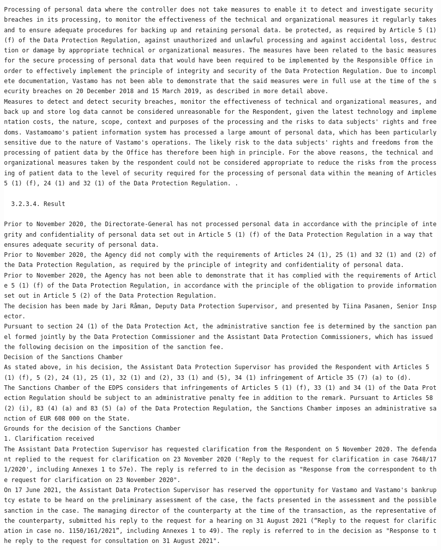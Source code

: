     Processing of personal data where the controller does not take measures to enable it to detect and investigate security breaches in its processing, to monitor the effectiveness of the technical and organizational measures it regularly takes and to ensure adequate procedures for backing up and retaining personal data. be protected, as required by Article 5 (1) (f) of the Data Protection Regulation, against unauthorized and unlawful processing and against accidental loss, destruction or damage by appropriate technical or organizational measures. The measures have been related to the basic measures for the secure processing of personal data that would have been required to be implemented by the Responsible Office in order to effectively implement the principle of integrity and security of the Data Protection Regulation. Due to incomplete documentation, Vastamo has not been able to demonstrate that the said measures were in full use at the time of the security breaches on 20 December 2018 and 15 March 2019, as described in more detail above.
    Measures to detect and detect security breaches, monitor the effectiveness of technical and organizational measures, and back up and store log data cannot be considered unreasonable for the Respondent, given the latest technology and implementation costs, the nature, scope, context and purposes of the processing and the risks to data subjects' rights and freedoms. Vastamoamo's patient information system has processed a large amount of personal data, which has been particularly sensitive due to the nature of Vastamo's operations. The likely risk to the data subjects' rights and freedoms from the processing of patient data by the Office has therefore been high in principle. For the above reasons, the technical and organizational measures taken by the respondent could not be considered appropriate to reduce the risks from the processing of patient data to the level of security required for the processing of personal data within the meaning of Articles 5 (1) (f), 24 (1) and 32 (1) of the Data Protection Regulation. .
    
      3.2.3.4. Result
    
    Prior to November 2020, the Directorate-General has not processed personal data in accordance with the principle of integrity and confidentiality of personal data set out in Article 5 (1) (f) of the Data Protection Regulation in a way that ensures adequate security of personal data.
    Prior to November 2020, the Agency did not comply with the requirements of Articles 24 (1), 25 (1) and 32 (1) and (2) of the Data Protection Regulation, as required by the principle of integrity and confidentiality of personal data.
    Prior to November 2020, the Agency has not been able to demonstrate that it has complied with the requirements of Article 5 (1) (f) of the Data Protection Regulation, in accordance with the principle of the obligation to provide information set out in Article 5 (2) of the Data Protection Regulation.
    The decision has been made by Jari Råman, Deputy Data Protection Supervisor, and presented by Tiina Pasanen, Senior Inspector.
    Pursuant to section 24 (1) of the Data Protection Act, the administrative sanction fee is determined by the sanction panel formed jointly by the Data Protection Commissioner and the Assistant Data Protection Commissioners, which has issued the following decision on the imposition of the sanction fee.
    Decision of the Sanctions Chamber
    As stated above, in his decision, the Assistant Data Protection Supervisor has provided the Respondent with Articles 5 (1) (f), 5 (2), 24 (1), 25 (1), 32 (1) and (2), 33 (1) and (5), 34 (1) infringement of Article 35 (7) (a) to (d).
    The Sanctions Chamber of the EDPS considers that infringements of Articles 5 (1) (f), 33 (1) and 34 (1) of the Data Protection Regulation should be subject to an administrative penalty fee in addition to the remark. Pursuant to Articles 58 (2) (i), 83 (4) (a) and 83 (5) (a) of the Data Protection Regulation, the Sanctions Chamber imposes an administrative sanction of EUR 608 000 on the State.
    Grounds for the decision of the Sanctions Chamber
    1. Clarification received
    The Assistant Data Protection Supervisor has requested clarification from the Respondent on 5 November 2020. The defendant replied to the request for clarification on 23 November 2020 ('Reply to the request for clarification in case 7648/171/2020', including Annexes 1 to 57e). The reply is referred to in the decision as "Response from the correspondent to the request for clarification on 23 November 2020".
    On 17 June 2021, the Assistant Data Protection Supervisor has reserved the opportunity for Vastamo and Vastamo's bankruptcy estate to be heard on the preliminary assessment of the case, the facts presented in the assessment and the possible sanction in the case. The managing director of the counterparty at the time of the transaction, as the representative of the counterparty, submitted his reply to the request for a hearing on 31 August 2021 (“Reply to the request for clarification in case no. 1150/161/2021”, including Annexes 1 to 49). The reply is referred to in the decision as "Response to the reply to the request for consultation on 31 August 2021".